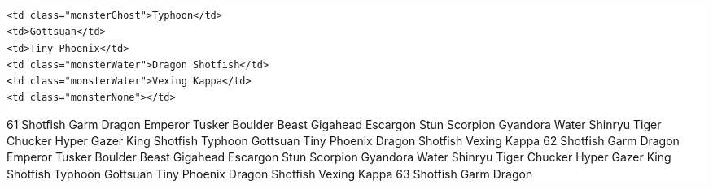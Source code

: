     <td class="monsterGhost">Typhoon</td>
    <td>Gottsuan</td>
    <td>Tiny Phoenix</td>
    <td class="monsterWater">Dragon Shotfish</td>
    <td class="monsterWater">Vexing Kappa</td>
    <td class="monsterNone"></td>
  </tr>
  <tr><td colspan="11" class="tableDivider2"></td></tr>
  <tr>
    <th rowspan="2">61</th>
    <td class="monsterWater">Shotfish</td>
    <td class="monsterBone">Garm Dragon</td>
    <td>Emperor Tusker</td>
    <td>Boulder Beast</td>
    <td class="monsterCyclops">Gigahead</td>
    <td>Escargon</td>
    <td class="monsterNone"></td>
    <td class="monsterDrain">Stun Scorpion</td>
    <td class="monsterItemChange">Gyandora</td>
    <td class="monsterNone"></td>
  </tr>
  <tr>
    <td class="monsterWater">Water Shinryu</td>
    <td>Tiger Chucker</td>
    <td class="monsterCyclops">Hyper Gazer</td>
    <td class="monsterWater">King Shotfish</td>
    <td class="monsterGhost">Typhoon</td>
    <td>Gottsuan</td>
    <td>Tiny Phoenix</td>
    <td class="monsterWater">Dragon Shotfish</td>
    <td class="monsterWater">Vexing Kappa</td>
    <td class="monsterNone"></td>
  </tr>
  <tr><td colspan="11" class="tableDivider2"></td></tr>
  <tr>
    <th rowspan="2">62</th>
    <td class="monsterWater">Shotfish</td>
    <td class="monsterBone">Garm Dragon</td>
    <td>Emperor Tusker</td>
    <td>Boulder Beast</td>
    <td class="monsterCyclops">Gigahead</td>
    <td>Escargon</td>
    <td class="monsterNone"></td>
    <td class="monsterDrain">Stun Scorpion</td>
    <td class="monsterItemChange">Gyandora</td>
    <td class="monsterNone"></td>
  </tr>
  <tr>
    <td class="monsterWater">Water Shinryu</td>
    <td>Tiger Chucker</td>
    <td class="monsterCyclops">Hyper Gazer</td>
    <td class="monsterWater">King Shotfish</td>
    <td class="monsterGhost">Typhoon</td>
    <td>Gottsuan</td>
    <td>Tiny Phoenix</td>
    <td class="monsterWater">Dragon Shotfish</td>
    <td class="monsterWater">Vexing Kappa</td>
    <td class="monsterNone"></td>
  </tr>
  <tr><td colspan="11" class="tableDivider2"></td></tr>
  <tr>
    <th rowspan="2">63</th>
    <td class="monsterWater">Shotfish</td>
    <td class="monsterBone">Garm Dragon</td>